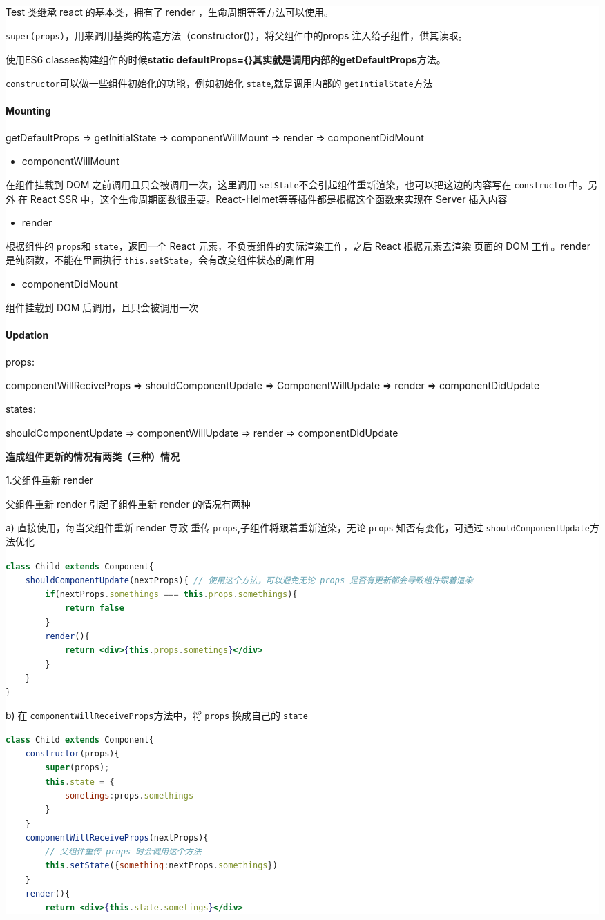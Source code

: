 Test 类继承 react 的基本类，拥有了 render ，生命周期等等方法可以使用。

`super(props)`，用来调用基类的构造方法（constructor()），将父组件中的props 注入给子组件，供其读取。

使用ES6 classes构建组件的时候**static defaultProps={}**其实就是调用内部的**getDefaultProps**方法。

`constructor`可以做一些组件初始化的功能，例如初始化 `state`,就是调用内部的 `getIntialState`方法

#### **Mounting**

getDefaultProps => getInitialState => componentWillMount => render => componentDidMount

- componentWillMount

在组件挂载到 DOM 之前调用且只会被调用一次，这里调用 `setState`不会引起组件重新渲染，也可以把这边的内容写在 `constructor`中。另外 在 React SSR 中，这个生命周期函数很重要。React-Helmet等等插件都是根据这个函数来实现在 Server 插入内容

- render

根据组件的 `props`和 `state`，返回一个 React 元素，不负责组件的实际渲染工作，之后 React 根据元素去渲染 页面的 DOM 工作。render 是纯函数，不能在里面执行 `this.setState`，会有改变组件状态的副作用

- componentDidMount

组件挂载到 DOM 后调用，且只会被调用一次

#### **Updation**

props:

componentWillReciveProps => shouldComponentUpdate => ComponentWillUpdate => render => componentDidUpdate

states:

shouldComponentUpdate => componentWillUpdate => render => componentDidUpdate

**造成组件更新的情况有两类（三种）情况**

1.父组件重新 render

父组件重新 render 引起子组件重新 render 的情况有两种

a) 直接使用，每当父组件重新 render 导致 重传 `props`,子组件将跟着重新渲染，无论 `props` 知否有变化，可通过 `shouldComponentUpdate`方法优化

```jsx
class Child extends Component{
    shouldComponentUpdate(nextProps){ // 使用这个方法，可以避免无论 props 是否有更新都会导致组件跟着渲染
        if(nextProps.somethings === this.props.somethings){
            return false
        }
        render(){
            return <div>{this.props.sometings}</div>
        }
    }
}
```

b) 在 `componentWillReceiveProps`方法中，将 `props` 换成自己的 `state`

```jsx
class Child extends Component{
    constructor(props){
        super(props);
        this.state = {
            sometings:props.somethings
        }
    }
    componentWillReceiveProps(nextProps){
        // 父组件重传 props 时会调用这个方法
        this.setState({something:nextProps.somethings})
    }
    render(){
        return <div>{this.state.sometings}</div>
```